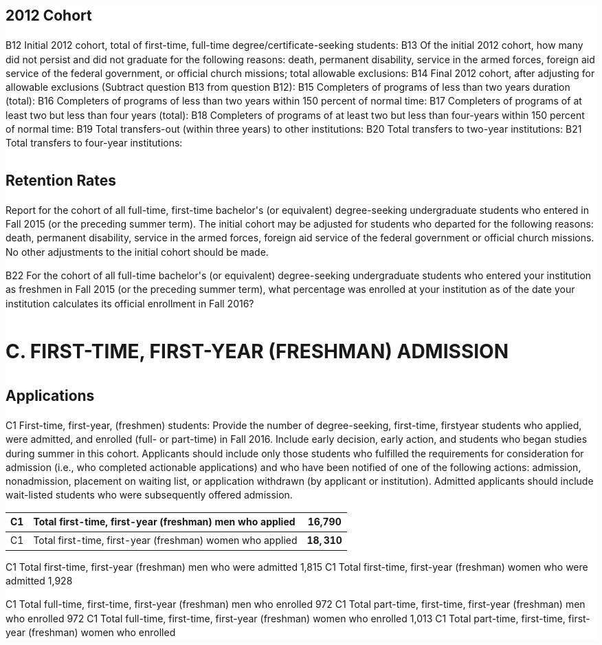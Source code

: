 ## 2012 Cohort

B12 Initial 2012 cohort, total of first-time, full-time degree/certificate-seeking students:
B13 Of the initial 2012 cohort, how many did not persist and did not graduate for the following reasons: death, permanent disability, service in the armed forces, foreign aid service of the federal government, or official church missions; total allowable exclusions:
B14 Final 2012 cohort, after adjusting for allowable exclusions (Subtract question B13 from question B12):
B15 Completers of programs of less than two years duration (total):
B16 Completers of programs of less than two years within 150 percent of normal time:
B17 Completers of programs of at least two but less than four years (total):
B18 Completers of programs of at least two but less than four-years within 150 percent of normal time:
B19 Total transfers-out (within three years) to other institutions:
B20 Total transfers to two-year institutions:
B21 Total transfers to four-year institutions:

## Retention Rates

Report for the cohort of all full-time, first-time bachelor's (or equivalent) degree-seeking undergraduate students who entered in Fall 2015 (or the preceding summer term). The initial cohort may be adjusted for students who departed for the following reasons: death, permanent disability, service in the armed forces, foreign aid service of the federal government or official church missions. No other adjustments to the initial cohort should be made.

B22 For the cohort of all full-time bachelor's (or equivalent) degree-seeking undergraduate students who entered your institution as freshmen in Fall 2015 (or the preceding summer term), what percentage was enrolled at your institution as of the date your institution calculates its official enrollment in Fall 2016?
# C. FIRST-TIME, FIRST-YEAR (FRESHMAN) ADMISSION 

## Applications

C1 First-time, first-year, (freshmen) students: Provide the number of degree-seeking, first-time, firstyear students who applied, were admitted, and enrolled (full- or part-time) in Fall 2016. Include early decision, early action, and students who began studies during summer in this cohort. Applicants should include only those students who fulfilled the requirements for consideration for admission (i.e., who completed actionable applications) and who have been notified of one of the following actions: admission, nonadmission, placement on waiting list, or application withdrawn (by applicant or institution). Admitted applicants should include wait-listed students who were subsequently offered admission.

| C1 | Total first-time, first-year (freshman) men who applied | 16,790 |
| :-- | :-- | :--: |
| C1 | Total first-time, first-year (freshman) women who applied | $\mathbf{1 8 , 3 1 0}$ |

C1 Total first-time, first-year (freshman) men who were admitted 1,815
C1 Total first-time, first-year (freshman) women who were admitted 1,928

C1 Total full-time, first-time, first-year (freshman) men who enrolled 972
C1 Total part-time, first-time, first-year (freshman) men who enrolled 972
C1 Total full-time, first-time, first-year (freshman) women who enrolled 1,013
C1 Total part-time, first-time, first-year (freshman) women who enrolled
